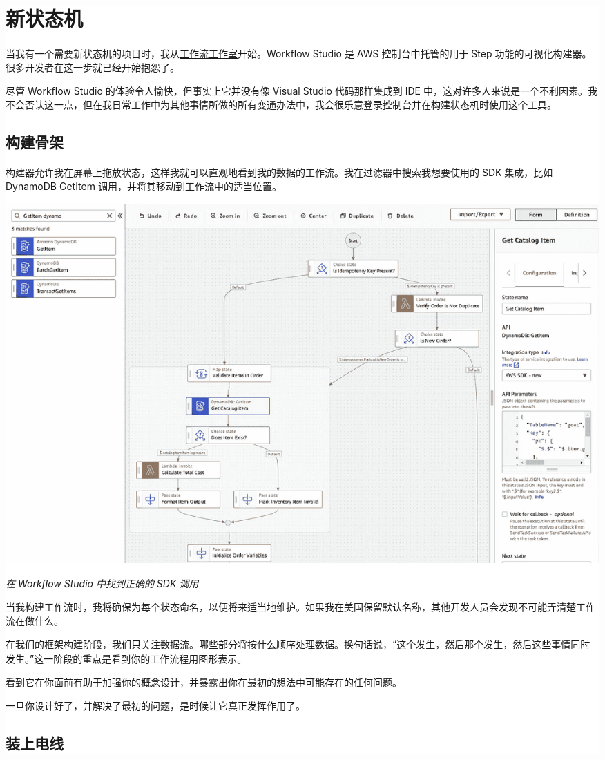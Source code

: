 # 新状态机

当我有一个需要新状态机的项目时，我从[工作流工作室](https://docs.aws.amazon.com/step-functions/latest/dg/workflow-studio.html)开始。Workflow Studio 是 AWS 控制台中托管的用于 Step 功能的可视化构建器。很多开发者在这一步就已经开始抱怨了。

尽管 Workflow Studio 的体验令人愉快，但事实上它并没有像 Visual Studio 代码那样集成到 IDE 中，这对许多人来说是一个不利因素。我不会否认这一点，但在我日常工作中为其他事情所做的所有变通办法中，我会很乐意登录控制台并在构建状态机时使用这个工具。

## 构建骨架

构建器允许我在屏幕上拖放状态，这样我就可以直观地看到我的数据的工作流。我在过滤器中搜索我想要使用的 SDK 集成，比如 DynamoDB GetItem 调用，并将其移动到工作流中的适当位置。

![](img/407a896d7cac26cc3b295eaf6c6c211e.png)

*在 Workflow Studio 中找到正确的 SDK 调用*

当我构建工作流时，我将确保为每个状态命名，以便将来适当地维护。如果我在美国保留默认名称，其他开发人员会发现不可能弄清楚工作流在做什么。

在我们的框架构建阶段，我们只关注数据流。哪些部分将按什么顺序处理数据。换句话说，“这个发生，然后那个发生，然后这些事情同时发生。”这一阶段的重点是看到你的工作流程用图形表示。

看到它在你面前有助于加强你的概念设计，并暴露出你在最初的想法中可能存在的任何问题。

一旦你设计好了，并解决了最初的问题，是时候让它真正发挥作用了。

## 装上电线
